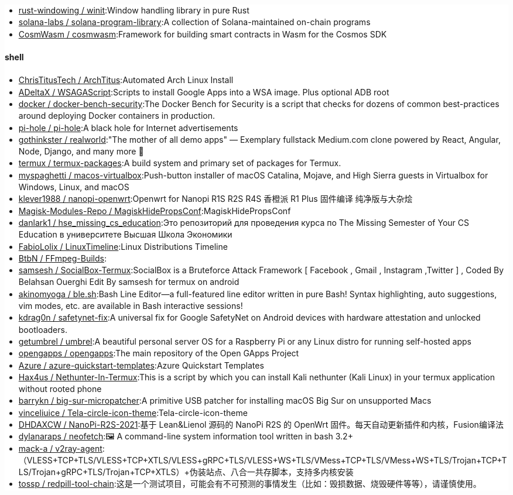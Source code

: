 * [rust-windowing / winit](https://github.com/rust-windowing/winit):Window handling library in pure Rust
* [solana-labs / solana-program-library](https://github.com/solana-labs/solana-program-library):A collection of Solana-maintained on-chain programs
* [CosmWasm / cosmwasm](https://github.com/CosmWasm/cosmwasm):Framework for building smart contracts in Wasm for the Cosmos SDK

#### shell
* [ChrisTitusTech / ArchTitus](https://github.com/ChrisTitusTech/ArchTitus):Automated Arch Linux Install
* [ADeltaX / WSAGAScript](https://github.com/ADeltaX/WSAGAScript):Scripts to install Google Apps into a WSA image. Plus optional ADB root
* [docker / docker-bench-security](https://github.com/docker/docker-bench-security):The Docker Bench for Security is a script that checks for dozens of common best-practices around deploying Docker containers in production.
* [pi-hole / pi-hole](https://github.com/pi-hole/pi-hole):A black hole for Internet advertisements
* [gothinkster / realworld](https://github.com/gothinkster/realworld):"The mother of all demo apps" — Exemplary fullstack Medium.com clone powered by React, Angular, Node, Django, and many more
🏅
* [termux / termux-packages](https://github.com/termux/termux-packages):A build system and primary set of packages for Termux.
* [myspaghetti / macos-virtualbox](https://github.com/myspaghetti/macos-virtualbox):Push-button installer of macOS Catalina, Mojave, and High Sierra guests in Virtualbox for Windows, Linux, and macOS
* [klever1988 / nanopi-openwrt](https://github.com/klever1988/nanopi-openwrt):Openwrt for Nanopi R1S R2S R4S 香橙派 R1 Plus 固件编译 纯净版与大杂烩
* [Magisk-Modules-Repo / MagiskHidePropsConf](https://github.com/Magisk-Modules-Repo/MagiskHidePropsConf):MagiskHidePropsConf
* [danlark1 / hse_missing_cs_education](https://github.com/danlark1/hse_missing_cs_education):Это репозиторий для проведения курса по The Missing Semester of Your CS Education в университете Высшая Школа Экономики
* [FabioLolix / LinuxTimeline](https://github.com/FabioLolix/LinuxTimeline):Linux Distributions Timeline
* [BtbN / FFmpeg-Builds](https://github.com/BtbN/FFmpeg-Builds):
* [samsesh / SocialBox-Termux](https://github.com/samsesh/SocialBox-Termux):SocialBox is a Bruteforce Attack Framework [ Facebook , Gmail , Instagram ,Twitter ] , Coded By Belahsan Ouerghi Edit By samsesh for termux on android
* [akinomyoga / ble.sh](https://github.com/akinomyoga/ble.sh):Bash Line Editor―a full-featured line editor written in pure Bash! Syntax highlighting, auto suggestions, vim modes, etc. are available in Bash interactive sessions!
* [kdrag0n / safetynet-fix](https://github.com/kdrag0n/safetynet-fix):A universal fix for Google SafetyNet on Android devices with hardware attestation and unlocked bootloaders.
* [getumbrel / umbrel](https://github.com/getumbrel/umbrel):A beautiful personal server OS for a Raspberry Pi or any Linux distro for running self-hosted apps
* [opengapps / opengapps](https://github.com/opengapps/opengapps):The main repository of the Open GApps Project
* [Azure / azure-quickstart-templates](https://github.com/Azure/azure-quickstart-templates):Azure Quickstart Templates
* [Hax4us / Nethunter-In-Termux](https://github.com/Hax4us/Nethunter-In-Termux):This is a script by which you can install Kali nethunter (Kali Linux) in your termux application without rooted phone
* [barrykn / big-sur-micropatcher](https://github.com/barrykn/big-sur-micropatcher):A primitive USB patcher for installing macOS Big Sur on unsupported Macs
* [vinceliuice / Tela-circle-icon-theme](https://github.com/vinceliuice/Tela-circle-icon-theme):Tela-circle-icon-theme
* [DHDAXCW / NanoPi-R2S-2021](https://github.com/DHDAXCW/NanoPi-R2S-2021):基于 Lean&Lienol 源码的 NanoPi R2S 的 OpenWrt 固件。每天自动更新插件和内核，Fusion编译法
* [dylanaraps / neofetch](https://github.com/dylanaraps/neofetch):🖼️
A command-line system information tool written in bash 3.2+
* [mack-a / v2ray-agent](https://github.com/mack-a/v2ray-agent):（VLESS+TCP+TLS/VLESS+TCP+XTLS/VLESS+gRPC+TLS/VLESS+WS+TLS/VMess+TCP+TLS/VMess+WS+TLS/Trojan+TCP+TLS/Trojan+gRPC+TLS/Trojan+TCP+XTLS）+伪装站点、八合一共存脚本，支持多内核安装
* [tossp / redpill-tool-chain](https://github.com/tossp/redpill-tool-chain):这是一个测试项目，可能会有不可预测的事情发生（比如：毁损数据、烧毁硬件等等），请谨慎使用。
